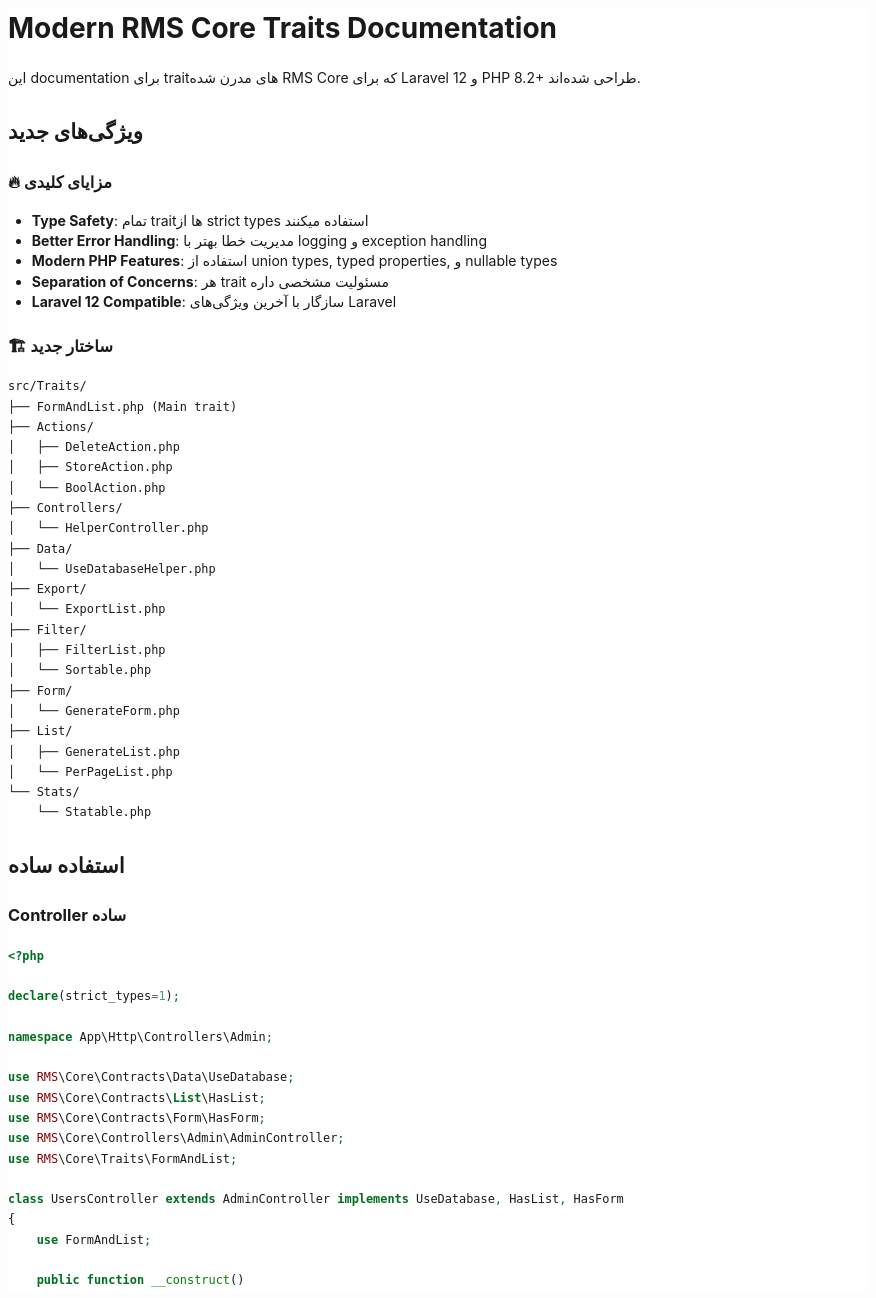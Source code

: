 # Modern RMS Core Traits Documentation

این documentation برای trait‌های مدرن شده RMS Core که برای Laravel 12 و PHP 8.2+ طراحی شده‌اند.

## ویژگی‌های جدید

### 🔥 مزایای کلیدی
- **Type Safety**: تمام trait‌ها از strict types استفاده میکنند
- **Better Error Handling**: مدیریت خطا بهتر با logging و exception handling
- **Modern PHP Features**: استفاده از union types, typed properties, و nullable types  
- **Separation of Concerns**: هر trait مسئولیت مشخصی داره
- **Laravel 12 Compatible**: سازگار با آخرین ویژگی‌های Laravel

### 🏗️ ساختار جدید

```
src/Traits/
├── FormAndList.php (Main trait)
├── Actions/
│   ├── DeleteAction.php
│   ├── StoreAction.php
│   └── BoolAction.php
├── Controllers/
│   └── HelperController.php
├── Data/
│   └── UseDatabaseHelper.php
├── Export/
│   └── ExportList.php
├── Filter/
│   ├── FilterList.php
│   └── Sortable.php
├── Form/
│   └── GenerateForm.php
├── List/
│   ├── GenerateList.php
│   └── PerPageList.php
└── Stats/
    └── Statable.php
```

## استفاده ساده

### Controller ساده

```php
<?php

declare(strict_types=1);

namespace App\Http\Controllers\Admin;

use RMS\Core\Contracts\Data\UseDatabase;
use RMS\Core\Contracts\List\HasList;
use RMS\Core\Contracts\Form\HasForm;
use RMS\Core\Controllers\Admin\AdminController;
use RMS\Core\Traits\FormAndList;

class UsersController extends AdminController implements UseDatabase, HasList, HasForm
{
    use FormAndList;

    public function __construct()
```